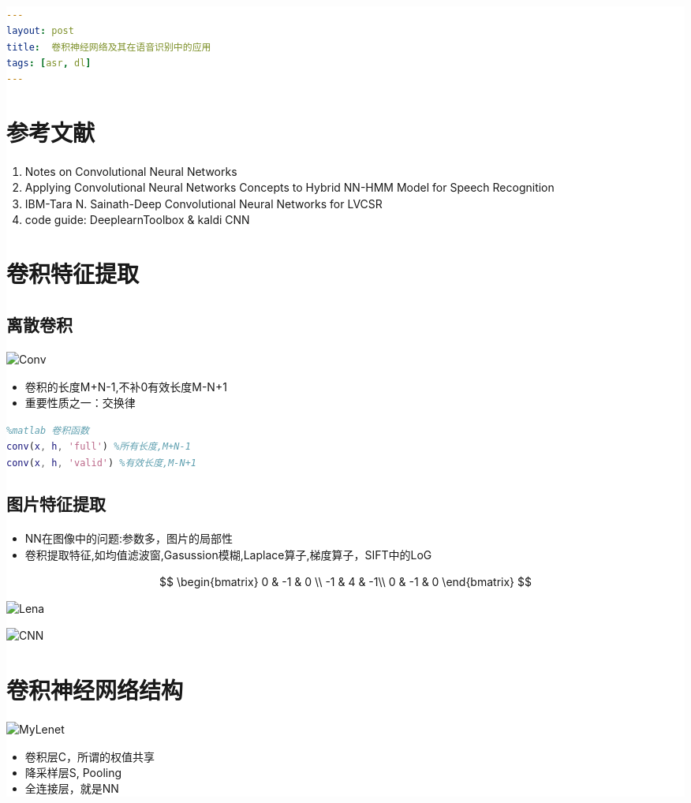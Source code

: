 ```yaml
---
layout: post
title:  卷积神经网络及其在语音识别中的应用
tags: [asr, dl]
---
```


# 参考文献
1. Notes on Convolutional Neural Networks
2. Applying Convolutional Neural Networks Concepts to Hybrid NN-HMM Model for Speech Recognition
3. IBM-Tara N. Sainath-Deep Convolutional Neural Networks for LVCSR
4. code guide: DeeplearnToolbox & kaldi CNN

# 卷积特征提取

## 离散卷积

![Conv](/public/img/cnn/convolution.jpg)

* 卷积的长度M+N-1,不补0有效长度M-N+1
* 重要性质之一：交换律

``` matlab
%matlab 卷积函数
conv(x, h, 'full') %所有长度,M+N-1
conv(x, h, 'valid') %有效长度,M-N+1
```

## 图片特征提取
* NN在图像中的问题:参数多，图片的局部性
* 卷积提取特征,如均值滤波窗,Gasussion模糊,Laplace算子,梯度算子，SIFT中的LoG

$$
\begin{bmatrix}
0 &  -1 &  0  \\ 
-1 &  4 &  -1\\ 
0 &  -1 &  0
\end{bmatrix}
$$

![Lena](/public/img/cnn/lena.jpg)

![CNN](/public/img/cnn/lena_cnn.png)

# 卷积神经网络结构

![MyLenet](/public/img/cnn/mylenet.png)
* 卷积层C，所谓的权值共享
* 降采样层S, Pooling
* 全连接层，就是NN
